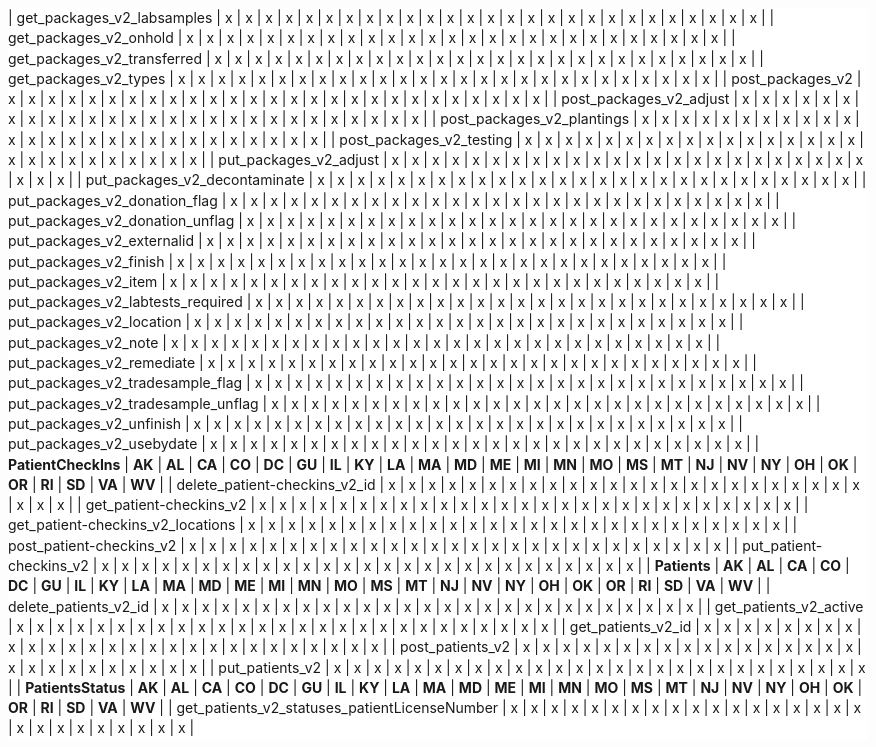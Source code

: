 | get_packages_v2_labsamples | x | x | x | x | x | x | x | x | x | x | x | x | x | x | x | x | x | x | x | x | x | x | x | x | x | x | x |
| get_packages_v2_onhold | x | x | x | x | x | x | x | x | x | x | x | x | x | x | x | x | x | x | x | x | x | x | x | x | x | x | x |
| get_packages_v2_transferred | x | x | x | x | x | x | x | x | x | x | x | x | x | x | x | x | x | x | x | x | x | x | x | x | x | x | x |
| get_packages_v2_types | x | x | x | x | x | x | x | x | x | x | x | x | x | x | x | x | x | x | x | x | x | x | x | x | x | x | x |
| post_packages_v2 | x | x | x | x | x | x | x | x | x | x | x | x | x | x | x | x | x | x | x | x | x | x | x | x | x | x | x |
| post_packages_v2_adjust | x | x | x | x | x | x | x | x | x | x | x | x | x | x | x | x | x | x | x | x | x | x | x | x | x | x | x |
| post_packages_v2_plantings | x | x | x | x | x | x | x | x | x | x | x | x | x | x | x | x | x | x | x | x | x | x | x | x | x | x | x |
| post_packages_v2_testing | x | x | x | x | x | x | x | x | x | x | x | x | x | x | x | x | x | x | x | x | x | x | x | x | x | x | x |
| put_packages_v2_adjust | x | x | x | x | x | x | x | x | x | x | x | x | x | x | x | x | x | x | x | x | x | x | x | x | x | x | x |
| put_packages_v2_decontaminate | x | x | x | x | x | x | x | x | x | x | x | x | x | x | x | x | x | x | x | x | x | x | x | x | x | x | x |
| put_packages_v2_donation_flag | x | x | x | x | x | x | x | x | x | x | x | x | x | x | x | x | x | x | x | x | x | x | x | x | x | x | x |
| put_packages_v2_donation_unflag | x | x | x | x | x | x | x | x | x | x | x | x | x | x | x | x | x | x | x | x | x | x | x | x | x | x | x |
| put_packages_v2_externalid | x | x | x | x | x | x | x | x | x | x | x | x | x | x | x | x | x | x | x | x | x | x | x | x | x | x | x |
| put_packages_v2_finish | x | x | x | x | x | x | x | x | x | x | x | x | x | x | x | x | x | x | x | x | x | x | x | x | x | x | x |
| put_packages_v2_item | x | x | x | x | x | x | x | x | x | x | x | x | x | x | x | x | x | x | x | x | x | x | x | x | x | x | x |
| put_packages_v2_labtests_required | x | x | x | x | x | x | x | x | x | x | x | x | x | x | x | x | x | x | x | x | x | x | x | x | x | x | x |
| put_packages_v2_location | x | x | x | x | x | x | x | x | x | x | x | x | x | x | x | x | x | x | x | x | x | x | x | x | x | x | x |
| put_packages_v2_note | x | x | x | x | x | x | x | x | x | x | x | x | x | x | x | x | x | x | x | x | x | x | x | x | x | x | x |
| put_packages_v2_remediate | x | x | x | x | x | x | x | x | x | x | x | x | x | x | x | x | x | x | x | x | x | x | x | x | x | x | x |
| put_packages_v2_tradesample_flag | x | x | x | x | x | x | x | x | x | x | x | x | x | x | x | x | x | x | x | x | x | x | x | x | x | x | x |
| put_packages_v2_tradesample_unflag | x | x | x | x | x | x | x | x | x | x | x | x | x | x | x | x | x | x | x | x | x | x | x | x | x | x | x |
| put_packages_v2_unfinish | x | x | x | x | x | x | x | x | x | x | x | x | x | x | x | x | x | x | x | x | x | x | x | x | x | x | x |
| put_packages_v2_usebydate | x | x | x | x | x | x | x | x | x | x | x | x | x | x | x | x | x | x | x | x | x | x | x | x | x | x | x |
| **PatientCheckIns** | **AK** | **AL** | **CA** | **CO** | **DC** | **GU** | **IL** | **KY** | **LA** | **MA** | **MD** | **ME** | **MI** | **MN** | **MO** | **MS** | **MT** | **NJ** | **NV** | **NY** | **OH** | **OK** | **OR** | **RI** | **SD** | **VA** | **WV** |
| delete_patient-checkins_v2_id | x | x | x | x | x | x | x | x | x | x | x | x | x | x | x | x | x | x | x | x | x | x | x | x | x | x | x |
| get_patient-checkins_v2 | x | x | x | x | x | x | x | x | x | x | x | x | x | x | x | x | x | x | x | x | x | x | x | x | x | x | x |
| get_patient-checkins_v2_locations | x | x | x | x | x | x | x | x | x | x | x | x | x | x | x | x | x | x | x | x | x | x | x | x | x | x | x |
| post_patient-checkins_v2 | x | x | x | x | x | x | x | x | x | x | x | x | x | x | x | x | x | x | x | x | x | x | x | x | x | x | x |
| put_patient-checkins_v2 | x | x | x | x | x | x | x | x | x | x | x | x | x | x | x | x | x | x | x | x | x | x | x | x | x | x | x |
| **Patients** | **AK** | **AL** | **CA** | **CO** | **DC** | **GU** | **IL** | **KY** | **LA** | **MA** | **MD** | **ME** | **MI** | **MN** | **MO** | **MS** | **MT** | **NJ** | **NV** | **NY** | **OH** | **OK** | **OR** | **RI** | **SD** | **VA** | **WV** |
| delete_patients_v2_id | x | x | x | x | x | x | x | x | x | x | x | x | x | x | x | x | x | x | x | x | x | x | x | x | x | x | x |
| get_patients_v2_active | x | x | x | x | x | x | x | x | x | x | x | x | x | x | x | x | x | x | x | x | x | x | x | x | x | x | x |
| get_patients_v2_id | x | x | x | x | x | x | x | x | x | x | x | x | x | x | x | x | x | x | x | x | x | x | x | x | x | x | x |
| post_patients_v2 | x | x | x | x | x | x | x | x | x | x | x | x | x | x | x | x | x | x | x | x | x | x | x | x | x | x | x |
| put_patients_v2 | x | x | x | x | x | x | x | x | x | x | x | x | x | x | x | x | x | x | x | x | x | x | x | x | x | x | x |
| **PatientsStatus** | **AK** | **AL** | **CA** | **CO** | **DC** | **GU** | **IL** | **KY** | **LA** | **MA** | **MD** | **ME** | **MI** | **MN** | **MO** | **MS** | **MT** | **NJ** | **NV** | **NY** | **OH** | **OK** | **OR** | **RI** | **SD** | **VA** | **WV** |
| get_patients_v2_statuses_patientLicenseNumber | x | x | x | x | x | x | x | x | x | x | x | x | x | x | x | x | x | x | x | x | x | x | x | x | x | x | x |